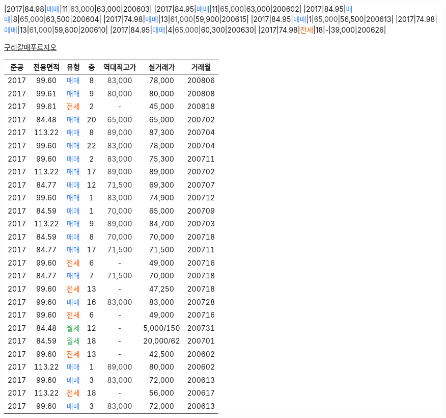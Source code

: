|2017|84.98|<span style="color:#4285f3">매매</span>|11|<span style="color:#444444">63,000</span>|63,000|200603|
|2017|84.95|<span style="color:#4285f3">매매</span>|11|<span style="color:#444444">65,000</span>|63,000|200602|
|2017|84.95|<span style="color:#4285f3">매매</span>|8|<span style="color:#444444">65,000</span>|63,500|200604|
|2017|74.98|<span style="color:#4285f3">매매</span>|13|<span style="color:#444444">61,000</span>|59,900|200615|
|2017|84.95|<span style="color:#4285f3">매매</span>|1|<span style="color:#444444">65,000</span>|56,500|200613|
|2017|74.98|<span style="color:#4285f3">매매</span>|13|<span style="color:#444444">61,000</span>|59,800|200610|
|2017|84.95|<span style="color:#4285f3">매매</span>|4|<span style="color:#444444">65,000</span>|60,300|200630|
|2017|74.98|<span style="color:#ff5a00">전세</span>|18|<span style="color:#444444">-</span>|39,000|200626|

[구리갈매푸르지오](https://search.naver.com/search.naver?query=%EA%B2%BD%EA%B8%B0%EB%8F%84+%EA%B5%AC%EB%A6%AC%EC%8B%9C+%EA%B0%88%EB%A7%A4%EB%8F%99+%EA%B5%AC%EB%A6%AC%EA%B0%88%EB%A7%A4%ED%91%B8%EB%A5%B4%EC%A7%80%EC%98%A4)

|준공|전용면적|유형|층|역대최고가|실거래가|거래월|
|:---:|:---:|:---:|:---:|:---:|:---:|:---:|
|2017|99.60|<span style="color:#4285f3">매매</span>|8|<span style="color:#444444">83,000</span>|78,000|200806|
|2017|99.61|<span style="color:#4285f3">매매</span>|9|<span style="color:#444444">80,000</span>|80,000|200808|
|2017|99.61|<span style="color:#ff5a00">전세</span>|2|<span style="color:#444444">-</span>|45,000|200818|
|2017|84.48|<span style="color:#4285f3">매매</span>|20|<span style="color:#444444">65,000</span>|65,000|200702|
|2017|113.22|<span style="color:#4285f3">매매</span>|8|<span style="color:#444444">89,000</span>|87,300|200704|
|2017|99.60|<span style="color:#4285f3">매매</span>|22|<span style="color:#444444">83,000</span>|78,000|200704|
|2017|99.60|<span style="color:#4285f3">매매</span>|2|<span style="color:#444444">83,000</span>|75,300|200711|
|2017|113.22|<span style="color:#4285f3">매매</span>|17|<span style="color:#444444">89,000</span>|89,000|200702|
|2017|84.77|<span style="color:#4285f3">매매</span>|12|<span style="color:#444444">71,500</span>|69,300|200707|
|2017|99.60|<span style="color:#4285f3">매매</span>|1|<span style="color:#444444">83,000</span>|74,900|200712|
|2017|84.59|<span style="color:#4285f3">매매</span>|1|<span style="color:#444444">70,000</span>|65,000|200709|
|2017|113.22|<span style="color:#4285f3">매매</span>|9|<span style="color:#444444">89,000</span>|84,700|200703|
|2017|84.59|<span style="color:#4285f3">매매</span>|8|<span style="color:#444444">70,000</span>|70,000|200718|
|2017|84.77|<span style="color:#4285f3">매매</span>|17|<span style="color:#444444">71,500</span>|71,500|200711|
|2017|99.60|<span style="color:#ff5a00">전세</span>|6|<span style="color:#444444">-</span>|49,000|200716|
|2017|84.77|<span style="color:#4285f3">매매</span>|7|<span style="color:#444444">71,500</span>|70,000|200718|
|2017|99.60|<span style="color:#ff5a00">전세</span>|13|<span style="color:#444444">-</span>|47,250|200718|
|2017|99.60|<span style="color:#4285f3">매매</span>|16|<span style="color:#444444">83,000</span>|83,000|200728|
|2017|99.60|<span style="color:#ff5a00">전세</span>|6|<span style="color:#444444">-</span>|49,000|200716|
|2017|84.48|<span style="color:#34a853">월세</span>|12|<span style="color:#444444">-</span>|5,000/150|200731|
|2017|84.59|<span style="color:#34a853">월세</span>|18|<span style="color:#444444">-</span>|20,000/62|200701|
|2017|99.60|<span style="color:#ff5a00">전세</span>|13|<span style="color:#444444">-</span>|42,500|200602|
|2017|113.22|<span style="color:#4285f3">매매</span>|1|<span style="color:#444444">89,000</span>|80,000|200602|
|2017|99.60|<span style="color:#4285f3">매매</span>|3|<span style="color:#444444">83,000</span>|72,000|200613|
|2017|113.22|<span style="color:#ff5a00">전세</span>|18|<span style="color:#444444">-</span>|56,000|200617|
|2017|99.60|<span style="color:#4285f3">매매</span>|3|<span style="color:#444444">83,000</span>|72,000|200613|